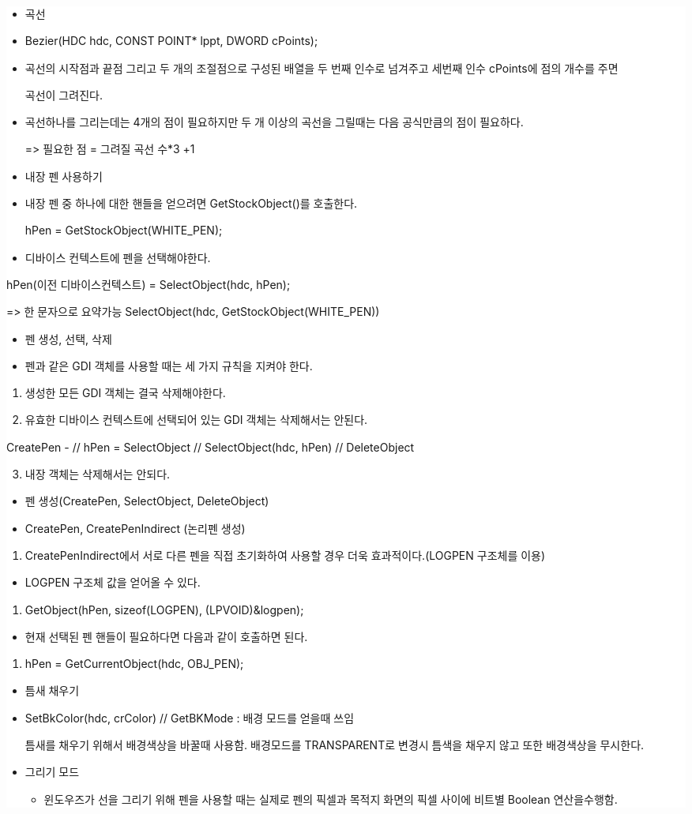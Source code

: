  

* 곡선

 - Bezier(HDC hdc, CONST POINT* lppt, DWORD cPoints); 

 - 곡선의 시작점과 끝점 그리고 두 개의 조절점으로 구성된 배열을 두 번째 인수로 넘겨주고 세번째 인수 cPoints에 점의 개수를 주면

   곡선이 그려진다.

 - 곡선하나를 그리는데는 4개의 점이 필요하지만 두 개 이상의 곡선을 그릴때는 다음 공식만큼의 점이 필요하다.

   => 필요한 점 = 그려질 곡선 수*3 +1

 

* 내장 펜 사용하기

 - 내장 펜 중 하나에 대한 핸들을 얻으려면 GetStockObject()를 호출한다.

   hPen = GetStockObject(WHITE_PEN);

 - 디바이스 컨텍스트에 펜을 선택해야한다.

hPen(이전 디바이스컨텍스트) =   SelectObject(hdc, hPen);

 => 한 문자으로 요약가능 SelectObject(hdc, GetStockObject(WHITE_PEN))

 

* 펜 생성, 선택, 삭제

 - 펜과 같은 GDI 객체를 사용할 때는 세 가지 규칙을 지켜야 한다.

  1) 생성한 모든 GDI 객체는 결국 삭제해야한다.

  2) 유효한 디바이스 컨텍스트에 선택되어 있는 GDI 객체는 삭제해서는 안된다. 

  CreatePen - // hPen =  SelectObject // SelectObject(hdc, hPen) // DeleteObject

  3) 내장 객체는 삭제해서는 안되다.

 - 펜 생성(CreatePen, SelectObject, DeleteObject)

 - CreatePen, CreatePenIndirect (논리펜 생성)

  1) CreatePenIndirect에서 서로 다른 펜을 직접 초기화하여 사용할 경우 더욱 효과적이다.(LOGPEN 구조체를 이용)

 -  LOGPEN 구조체 값을 얻어올 수 있다.

  1) GetObject(hPen, sizeof(LOGPEN), (LPVOID)&logpen);

 - 현재 선택된 펜 핸들이 필요하다면 다음과 같이 호출하면 된다.

  1) hPen = GetCurrentObject(hdc, OBJ_PEN); 

 

* 틈새 채우기

 - SetBkColor(hdc, crColor) // GetBKMode : 배경 모드를 얻을때 쓰임

   틈새를 채우기 위해서 배경색상을 바꿀때 사용함. 배경모드를 TRANSPARENT로 변경시 틈색을 채우지 않고 또한 배경색상을 무시한다.

 

* 그리기 모드

  - 윈도우즈가 선을 그리기 위해 펜을 사용할 때는 실제로 펜의 픽셀과 목적지 화면의 픽셀 사이에 비트별 Boolean 연산을수행함.
